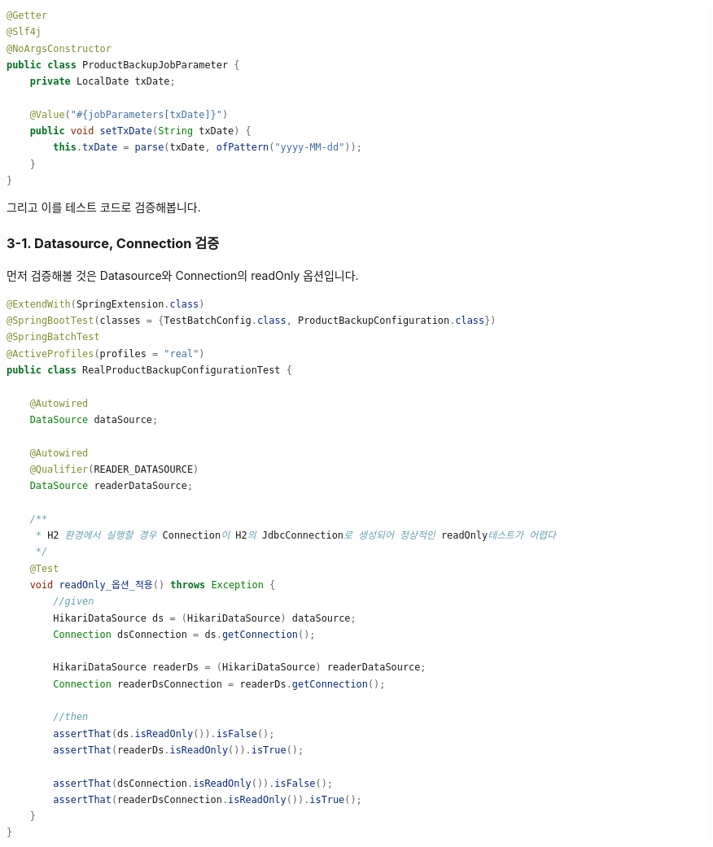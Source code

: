 ```java
@Getter
@Slf4j
@NoArgsConstructor
public class ProductBackupJobParameter {
    private LocalDate txDate;

    @Value("#{jobParameters[txDate]}")
    public void setTxDate(String txDate) {
        this.txDate = parse(txDate, ofPattern("yyyy-MM-dd"));
    }
}
```

그리고 이를 테스트 코드로 검증해봅니다.

### 3-1. Datasource, Connection 검증

먼저 검증해볼 것은 Datasource와 Connection의 readOnly 옵션입니다.

```java
@ExtendWith(SpringExtension.class)
@SpringBootTest(classes = {TestBatchConfig.class, ProductBackupConfiguration.class})
@SpringBatchTest
@ActiveProfiles(profiles = "real")
public class RealProductBackupConfigurationTest {

    @Autowired
    DataSource dataSource;

    @Autowired
    @Qualifier(READER_DATASOURCE)
    DataSource readerDataSource;

    /**
     * H2 환경에서 실행할 경우 Connection이 H2의 JdbcConnection로 생성되어 정상적인 readOnly테스트가 어렵다
     */
    @Test
    void readOnly_옵션_적용() throws Exception {
        //given
        HikariDataSource ds = (HikariDataSource) dataSource;
        Connection dsConnection = ds.getConnection();

        HikariDataSource readerDs = (HikariDataSource) readerDataSource;
        Connection readerDsConnection = readerDs.getConnection();

        //then
        assertThat(ds.isReadOnly()).isFalse();
        assertThat(readerDs.isReadOnly()).isTrue();

        assertThat(dsConnection.isReadOnly()).isFalse();
        assertThat(readerDsConnection.isReadOnly()).isTrue();
    }
}
```
